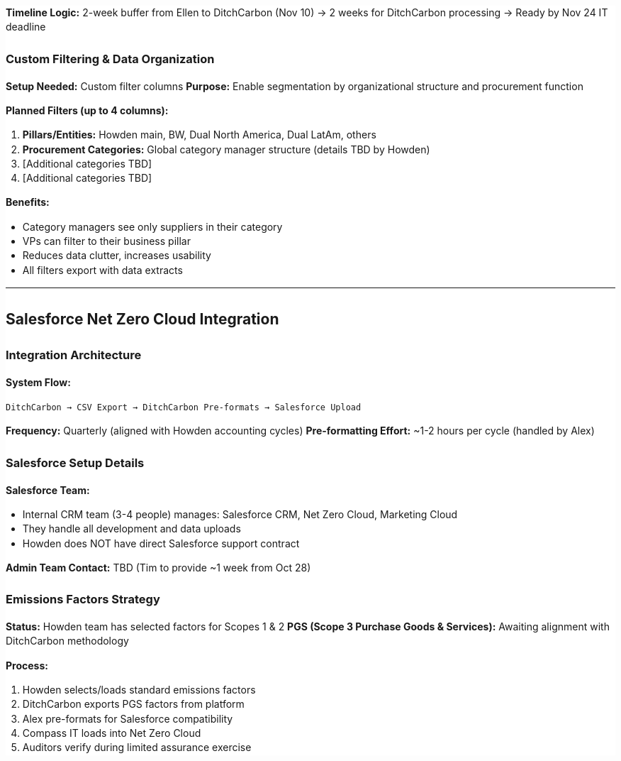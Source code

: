 **Timeline Logic:** 2-week buffer from Ellen to DitchCarbon (Nov 10) → 2 weeks for DitchCarbon processing → Ready by Nov 24 IT deadline

### Custom Filtering & Data Organization

**Setup Needed:** Custom filter columns
**Purpose:** Enable segmentation by organizational structure and procurement function

**Planned Filters (up to 4 columns):**
1. **Pillars/Entities:** Howden main, BW, Dual North America, Dual LatAm, others
2. **Procurement Categories:** Global category manager structure (details TBD by Howden)
3. [Additional categories TBD]
4. [Additional categories TBD]

**Benefits:**
- Category managers see only suppliers in their category
- VPs can filter to their business pillar
- Reduces data clutter, increases usability
- All filters export with data extracts

---

## Salesforce Net Zero Cloud Integration

### Integration Architecture

**System Flow:**
```
DitchCarbon → CSV Export → DitchCarbon Pre-formats → Salesforce Upload
```

**Frequency:** Quarterly (aligned with Howden accounting cycles)
**Pre-formatting Effort:** ~1-2 hours per cycle (handled by Alex)

### Salesforce Setup Details

**Salesforce Team:**
- Internal CRM team (3-4 people) manages: Salesforce CRM, Net Zero Cloud, Marketing Cloud
- They handle all development and data uploads
- Howden does NOT have direct Salesforce support contract

**Admin Team Contact:** TBD (Tim to provide ~1 week from Oct 28)

### Emissions Factors Strategy

**Status:** Howden team has selected factors for Scopes 1 & 2
**PGS (Scope 3 Purchase Goods & Services):** Awaiting alignment with DitchCarbon methodology

**Process:**
1. Howden selects/loads standard emissions factors
2. DitchCarbon exports PGS factors from platform
3. Alex pre-formats for Salesforce compatibility
4. Compass IT loads into Net Zero Cloud
5. Auditors verify during limited assurance exercise
